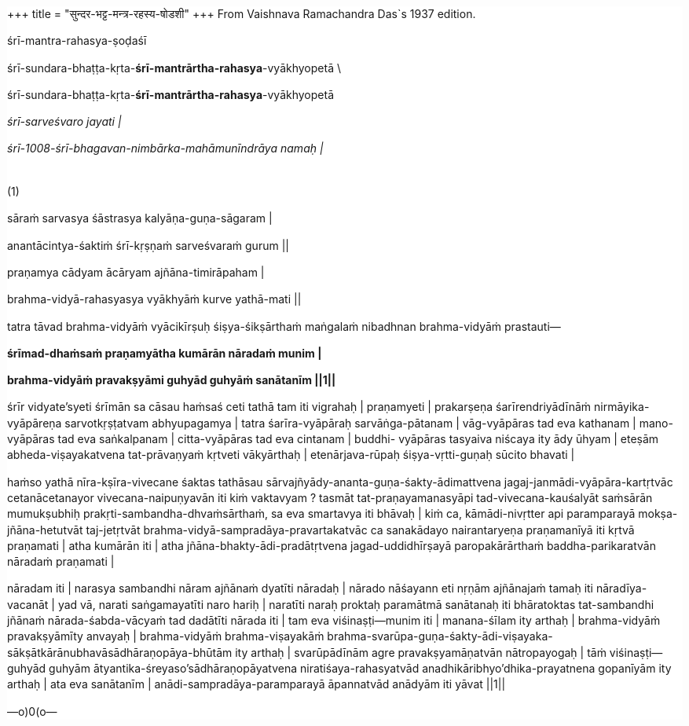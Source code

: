 +++
title = "सुन्दर-भट्ट-मन्त्र-रहस्य-षोडशी"
+++
From Vaishnava Ramachandra Das`s 1937 edition.


śrī-mantra-rahasya-ṣoḍaśī

śrī-sundara-bhaṭṭa-kṛta-**śrī-mantrārtha-rahasya**-vyākhyopetā \



śrī-sundara-bhaṭṭa-kṛta-**śrī-mantrārtha-rahasya**-vyākhyopetā

_śrī-sarveśvaro jayati |_

_śrī-1008-śrī-bhagavan-nimbārka-mahāmunīndrāya namaḥ |_

 \
(1)

sāraṁ sarvasya śāstrasya kalyāṇa-guṇa-sāgaram |

anantācintya-śaktiṁ śrī-kṛṣṇaṁ sarveśvaraṁ gurum ||

praṇamya cādyam ācāryam ajñāna-timirāpaham |

brahma-vidyā-rahasyasya vyākhyāṁ kurve yathā-mati ||

tatra tāvad brahma-vidyāṁ vyācikīrṣuḥ śiṣya-śikṣārthaṁ maṅgalaṁ nibadhnan brahma-vidyāṁ prastauti—

**śrīmad-dhaṁsaṁ praṇamyātha kumārān nāradaṁ munim |**

**brahma-vidyāṁ pravakṣyāmi guhyād guhyāṁ sanātanīm ||1||**

śrīr vidyate’syeti śrīmān sa cāsau haṁsaś ceti tathā tam iti vigrahaḥ | praṇamyeti | prakarṣeṇa śarīrendriyādīnāṁ nirmāyika-vyāpāreṇa sarvotkṛṣṭatvam abhyupagamya | tatra śarīra-vyāpāraḥ sarvāṅga-pātanam | vāg-vyāpāras tad eva kathanam | mano-vyāpāras tad eva saṅkalpanam | citta-vyāpāras tad eva cintanam | buddhi- vyāpāras tasyaiva niścaya ity ādy ūhyam | eteṣām abheda-viṣayakatvena tat-prāvaṇyaṁ kṛtveti vākyārthaḥ | etenārjava-rūpaḥ śiṣya-vṛtti-guṇaḥ sūcito bhavati |

haṁso yathā nīra-kṣīra-vivecane śaktas tathāsau sārvajñyādy-ananta-guṇa-śakty-ādimattvena jagaj-janmādi-vyāpāra-kartṛtvāc cetanācetanayor vivecana-naipuṇyavān iti kiṁ vaktavyam ? tasmāt tat-praṇayamanasyāpi tad-vivecana-kauśalyāt saṁsārān mumukṣubhiḥ prakṛti-sambandha-dhvaṁsārthaṁ, sa eva smartavya iti bhāvaḥ | kiṁ ca, kāmādi-nivṛtter api paramparayā mokṣa-jñāna-hetutvāt taj-jetṛtvāt brahma-vidyā-sampradāya-pravartakatvāc ca sanakādayo nairantaryeṇa praṇamanīyā iti kṛtvā praṇamati | atha kumārān iti | atha jñāna-bhakty-ādi-pradātṛtvena jagad-uddidhīrṣayā paropakārārthaṁ baddha-parikaratvān nāradaṁ praṇamati | 

nāradam iti | narasya sambandhi nāram ajñānaṁ dyatīti nāradaḥ | nārado nāśayann eti nṛṇām ajñānajaṁ tamaḥ iti nāradīya-vacanāt | yad vā, narati saṅgamayatīti naro hariḥ | naratīti naraḥ proktaḥ paramātmā sanātanaḥ iti bhāratoktas tat-sambandhi jñānaṁ nārada-śabda-vācyaṁ tad dadātīti nārada iti | tam eva viśinaṣṭi—munim iti | manana-śīlam ity arthaḥ | brahma-vidyāṁ pravakṣyāmīty anvayaḥ | brahma-vidyāṁ brahma-viṣayakāṁ brahma-svarūpa-guṇa-śakty-ādi-viṣayaka-sākṣātkārānubhavāsādhāraṇopāya-bhūtām ity arthaḥ | svarūpādīnām agre pravakṣyamāṇatvān nātropayogaḥ | tāṁ viśinaṣṭi—guhyād guhyām ātyantika-śreyaso’sādhāraṇopāyatvena niratiśaya-rahasyatvād anadhikāribhyo’dhika-prayatnena gopanīyām ity arthaḥ | ata eva sanātanīm | anādi-sampradāya-paramparayā āpannatvād anādyām iti yāvat ||1||

—o)0(o—
